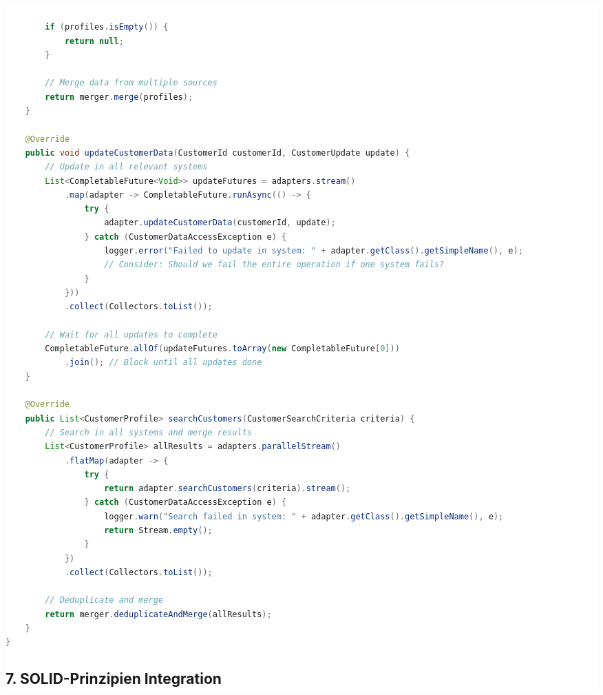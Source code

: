 ```java
        
        if (profiles.isEmpty()) {
            return null;
        }
        
        // Merge data from multiple sources
        return merger.merge(profiles);
    }
    
    @Override
    public void updateCustomerData(CustomerId customerId, CustomerUpdate update) {
        // Update in all relevant systems
        List<CompletableFuture<Void>> updateFutures = adapters.stream()
            .map(adapter -> CompletableFuture.runAsync(() -> {
                try {
                    adapter.updateCustomerData(customerId, update);
                } catch (CustomerDataAccessException e) {
                    logger.error("Failed to update in system: " + adapter.getClass().getSimpleName(), e);
                    // Consider: Should we fail the entire operation if one system fails?
                }
            }))
            .collect(Collectors.toList());
        
        // Wait for all updates to complete
        CompletableFuture.allOf(updateFutures.toArray(new CompletableFuture[0]))
            .join(); // Block until all updates done
    }
    
    @Override
    public List<CustomerProfile> searchCustomers(CustomerSearchCriteria criteria) {
        // Search in all systems and merge results
        List<CustomerProfile> allResults = adapters.parallelStream()
            .flatMap(adapter -> {
                try {
                    return adapter.searchCustomers(criteria).stream();
                } catch (CustomerDataAccessException e) {
                    logger.warn("Search failed in system: " + adapter.getClass().getSimpleName(), e);
                    return Stream.empty();
                }
            })
            .collect(Collectors.toList());
        
        // Deduplicate and merge
        return merger.deduplicateAndMerge(allResults);
    }
}
```

## 7. SOLID-Prinzipien Integration
